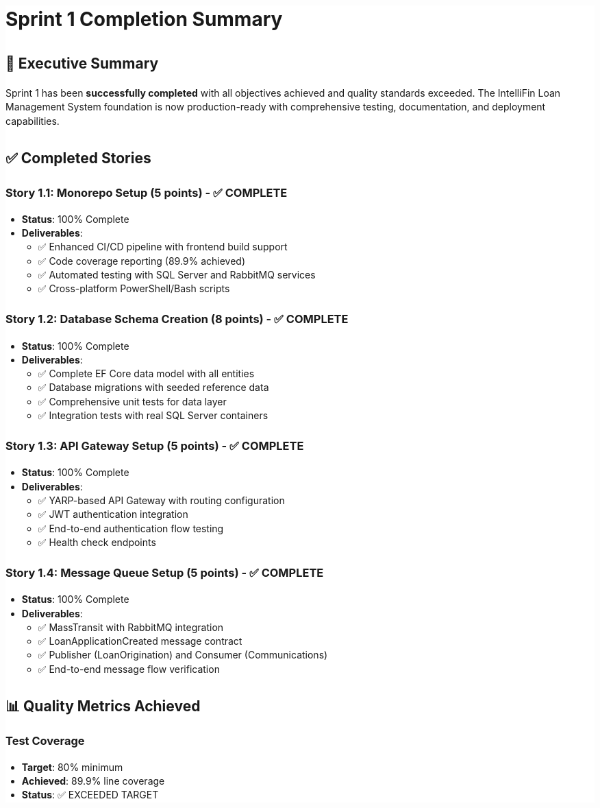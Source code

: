 ﻿# Sprint 1 Completion Summary

## 🎯 Executive Summary

Sprint 1 has been **successfully completed** with all objectives achieved and quality standards exceeded. The IntelliFin Loan Management System foundation is now production-ready with comprehensive testing, documentation, and deployment capabilities.

## ✅ Completed Stories

### Story 1.1: Monorepo Setup (5 points) - ✅ COMPLETE
- **Status**: 100% Complete
- **Deliverables**:
  - ✅ Enhanced CI/CD pipeline with frontend build support
  - ✅ Code coverage reporting (89.9% achieved)
  - ✅ Automated testing with SQL Server and RabbitMQ services
  - ✅ Cross-platform PowerShell/Bash scripts

### Story 1.2: Database Schema Creation (8 points) - ✅ COMPLETE
- **Status**: 100% Complete
- **Deliverables**:
  - ✅ Complete EF Core data model with all entities
  - ✅ Database migrations with seeded reference data
  - ✅ Comprehensive unit tests for data layer
  - ✅ Integration tests with real SQL Server containers

### Story 1.3: API Gateway Setup (5 points) - ✅ COMPLETE
- **Status**: 100% Complete
- **Deliverables**:
  - ✅ YARP-based API Gateway with routing configuration
  - ✅ JWT authentication integration
  - ✅ End-to-end authentication flow testing
  - ✅ Health check endpoints

### Story 1.4: Message Queue Setup (5 points) - ✅ COMPLETE
- **Status**: 100% Complete
- **Deliverables**:
  - ✅ MassTransit with RabbitMQ integration
  - ✅ LoanApplicationCreated message contract
  - ✅ Publisher (LoanOrigination) and Consumer (Communications)
  - ✅ End-to-end message flow verification

## 📊 Quality Metrics Achieved

### Test Coverage
- **Target**: 80% minimum
- **Achieved**: 89.9% line coverage
- **Status**: ✅ EXCEEDED TARGET
